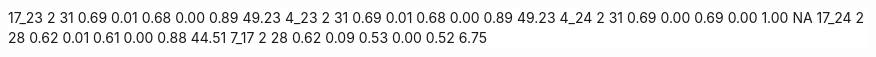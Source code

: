<tr class="even">
<td style="text-align: center;">17_23</td>
<td style="text-align: center;">2</td>
<td style="text-align: center;">31</td>
<td style="text-align: center;">0.69</td>
<td style="text-align: center;">0.01</td>
<td style="text-align: center;">0.68</td>
<td style="text-align: center;">0.00</td>
<td style="text-align: center;">0.89</td>
<td style="text-align: center;">49.23</td>
</tr>
<tr class="odd">
<td style="text-align: center;">4_23</td>
<td style="text-align: center;">2</td>
<td style="text-align: center;">31</td>
<td style="text-align: center;">0.69</td>
<td style="text-align: center;">0.01</td>
<td style="text-align: center;">0.68</td>
<td style="text-align: center;">0.00</td>
<td style="text-align: center;">0.89</td>
<td style="text-align: center;">49.23</td>
</tr>
<tr class="even">
<td style="text-align: center;">4_24</td>
<td style="text-align: center;">2</td>
<td style="text-align: center;">31</td>
<td style="text-align: center;">0.69</td>
<td style="text-align: center;">0.00</td>
<td style="text-align: center;">0.69</td>
<td style="text-align: center;">0.00</td>
<td style="text-align: center;">1.00</td>
<td style="text-align: center;">NA</td>
</tr>
<tr class="odd">
<td style="text-align: center;">17_24</td>
<td style="text-align: center;">2</td>
<td style="text-align: center;">28</td>
<td style="text-align: center;">0.62</td>
<td style="text-align: center;">0.01</td>
<td style="text-align: center;">0.61</td>
<td style="text-align: center;">0.00</td>
<td style="text-align: center;">0.88</td>
<td style="text-align: center;">44.51</td>
</tr>
<tr class="even">
<td style="text-align: center;">7_17</td>
<td style="text-align: center;">2</td>
<td style="text-align: center;">28</td>
<td style="text-align: center;">0.62</td>
<td style="text-align: center;">0.09</td>
<td style="text-align: center;">0.53</td>
<td style="text-align: center;">0.00</td>
<td style="text-align: center;">0.52</td>
<td style="text-align: center;">6.75</td>
</tr>
</tbody>
</table>

